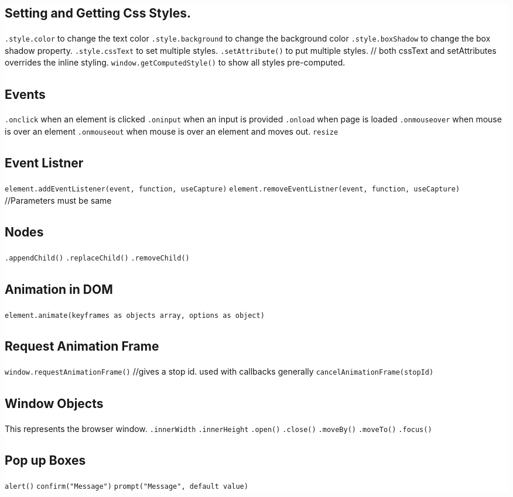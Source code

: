 ## Setting and Getting Css Styles.

`.style.color` to change the text color
`.style.background` to change the background color
`.style.boxShadow` to change the box shadow property.
`.style.cssText` to set multiple styles.
`.setAttribute()` to put multiple styles. // both cssText and setAttributes overrides the inline styling.
`window.getComputedStyle()` to show all styles pre-computed.

## Events

`.onclick` when an element is clicked
`.oninput` when an input is provided
`.onload` when page is loaded
`.onmouseover` when mouse is over an element
`.onmouseout` when mouse is over an element and moves out.
`resize`

## Event Listner

`element.addEventListener(event, function, useCapture)`
`element.removeEventListner(event, function, useCapture)` //Parameters must be same

## Nodes

`.appendChild()`
`.replaceChild()`
`.removeChild()`

## Animation in DOM

`element.animate(keyframes as objects array, options as object)`

## Request Animation Frame

`window.requestAnimationFrame()` //gives a stop id. used with callbacks generally
`cancelAnimationFrame(stopId)`

## Window Objects

This represents the browser window. 
`.innerWidth` `.innerHeight`
`.open()` `.close()` `.moveBy()` `.moveTo()` `.focus()`

## Pop up Boxes

`alert()` `confirm("Message")` `prompt("Message", default value)`
